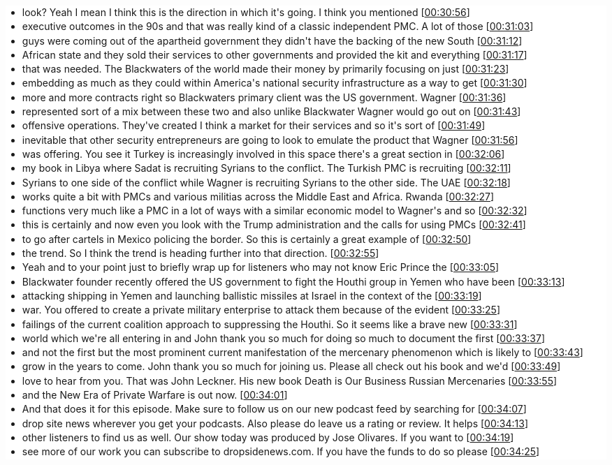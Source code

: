 *  look? Yeah I mean I think this is the direction in which it's going. I think you mentioned [[00:30:56](https://www.youtube.com/watch?v=XiovMMN2Hl4&t=1856.72s)]
*  executive outcomes in the 90s and that was really kind of a classic independent PMC. A lot of those [[00:31:03](https://www.youtube.com/watch?v=XiovMMN2Hl4&t=1863.72s)]
*  guys were coming out of the apartheid government they didn't have the backing of the new South [[00:31:12](https://www.youtube.com/watch?v=XiovMMN2Hl4&t=1872.72s)]
*  African state and they sold their services to other governments and provided the kit and everything [[00:31:17](https://www.youtube.com/watch?v=XiovMMN2Hl4&t=1877.72s)]
*  that was needed. The Blackwaters of the world made their money by primarily focusing on just [[00:31:23](https://www.youtube.com/watch?v=XiovMMN2Hl4&t=1883.72s)]
*  embedding as much as they could within America's national security infrastructure as a way to get [[00:31:30](https://www.youtube.com/watch?v=XiovMMN2Hl4&t=1890.72s)]
*  more and more contracts right so Blackwaters primary client was the US government. Wagner [[00:31:36](https://www.youtube.com/watch?v=XiovMMN2Hl4&t=1896.72s)]
*  represented sort of a mix between these two and also unlike Blackwater Wagner would go out on [[00:31:43](https://www.youtube.com/watch?v=XiovMMN2Hl4&t=1903.72s)]
*  offensive operations. They've created I think a market for their services and so it's sort of [[00:31:49](https://www.youtube.com/watch?v=XiovMMN2Hl4&t=1909.72s)]
*  inevitable that other security entrepreneurs are going to look to emulate the product that Wagner [[00:31:56](https://www.youtube.com/watch?v=XiovMMN2Hl4&t=1916.72s)]
*  was offering. You see it Turkey is increasingly involved in this space there's a great section in [[00:32:06](https://www.youtube.com/watch?v=XiovMMN2Hl4&t=1926.72s)]
*  my book in Libya where Sadat is recruiting Syrians to the conflict. The Turkish PMC is recruiting [[00:32:11](https://www.youtube.com/watch?v=XiovMMN2Hl4&t=1931.72s)]
*  Syrians to one side of the conflict while Wagner is recruiting Syrians to the other side. The UAE [[00:32:18](https://www.youtube.com/watch?v=XiovMMN2Hl4&t=1938.72s)]
*  works quite a bit with PMCs and various militias across the Middle East and Africa. Rwanda [[00:32:27](https://www.youtube.com/watch?v=XiovMMN2Hl4&t=1947.72s)]
*  functions very much like a PMC in a lot of ways with a similar economic model to Wagner's and so [[00:32:32](https://www.youtube.com/watch?v=XiovMMN2Hl4&t=1952.72s)]
*  this is certainly and now even you look with the Trump administration and the calls for using PMCs [[00:32:41](https://www.youtube.com/watch?v=XiovMMN2Hl4&t=1961.72s)]
*  to go after cartels in Mexico policing the border. So this is certainly a great example of [[00:32:50](https://www.youtube.com/watch?v=XiovMMN2Hl4&t=1970.72s)]
*  the trend. So I think the trend is heading further into that direction. [[00:32:55](https://www.youtube.com/watch?v=XiovMMN2Hl4&t=1975.72s)]
*  Yeah and to your point just to briefly wrap up for listeners who may not know Eric Prince the [[00:33:05](https://www.youtube.com/watch?v=XiovMMN2Hl4&t=1985.72s)]
*  Blackwater founder recently offered the US government to fight the Houthi group in Yemen who have been [[00:33:13](https://www.youtube.com/watch?v=XiovMMN2Hl4&t=1993.72s)]
*  attacking shipping in Yemen and launching ballistic missiles at Israel in the context of the [[00:33:19](https://www.youtube.com/watch?v=XiovMMN2Hl4&t=1999.72s)]
*  war. You offered to create a private military enterprise to attack them because of the evident [[00:33:25](https://www.youtube.com/watch?v=XiovMMN2Hl4&t=2005.72s)]
*  failings of the current coalition approach to suppressing the Houthi. So it seems like a brave new [[00:33:31](https://www.youtube.com/watch?v=XiovMMN2Hl4&t=2011.72s)]
*  world which we're all entering in and John thank you so much for doing so much to document the first [[00:33:37](https://www.youtube.com/watch?v=XiovMMN2Hl4&t=2017.72s)]
*  and not the first but the most prominent current manifestation of the mercenary phenomenon which is likely to [[00:33:43](https://www.youtube.com/watch?v=XiovMMN2Hl4&t=2023.72s)]
*  grow in the years to come. John thank you so much for joining us. Please all check out his book and we'd [[00:33:49](https://www.youtube.com/watch?v=XiovMMN2Hl4&t=2029.72s)]
*  love to hear from you. That was John Leckner. His new book Death is Our Business Russian Mercenaries [[00:33:55](https://www.youtube.com/watch?v=XiovMMN2Hl4&t=2035.72s)]
*  and the New Era of Private Warfare is out now. [[00:34:01](https://www.youtube.com/watch?v=XiovMMN2Hl4&t=2041.72s)]
*  And that does it for this episode. Make sure to follow us on our new podcast feed by searching for [[00:34:07](https://www.youtube.com/watch?v=XiovMMN2Hl4&t=2047.72s)]
*  drop site news wherever you get your podcasts. Also please do leave us a rating or review. It helps [[00:34:13](https://www.youtube.com/watch?v=XiovMMN2Hl4&t=2053.7200000000003s)]
*  other listeners to find us as well. Our show today was produced by Jose Olivares. If you want to [[00:34:19](https://www.youtube.com/watch?v=XiovMMN2Hl4&t=2059.7200000000003s)]
*  see more of our work you can subscribe to dropsidenews.com. If you have the funds to do so please [[00:34:25](https://www.youtube.com/watch?v=XiovMMN2Hl4&t=2065.72s)]